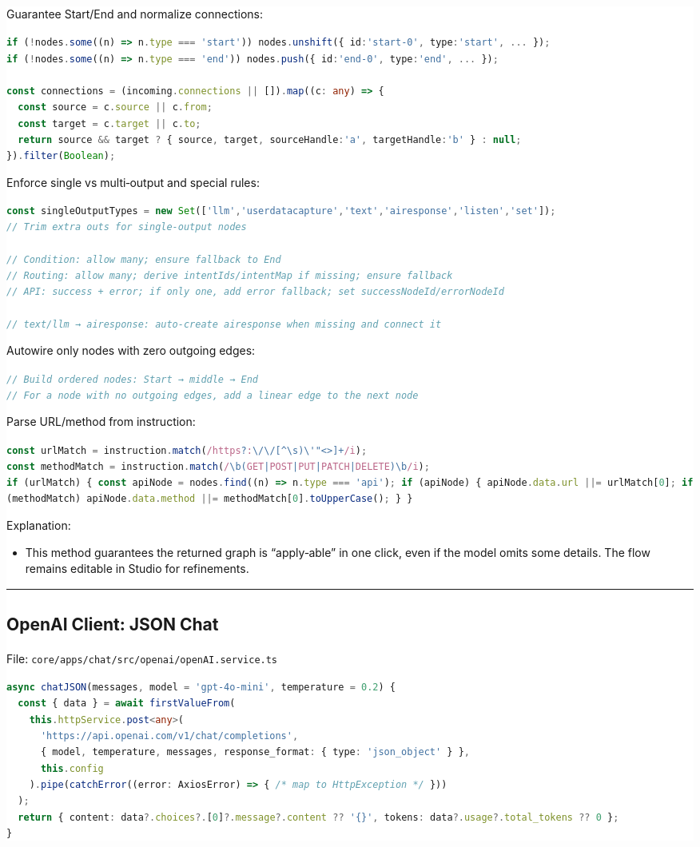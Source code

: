 Guarantee Start/End and normalize connections:
```ts
if (!nodes.some((n) => n.type === 'start')) nodes.unshift({ id:'start-0', type:'start', ... });
if (!nodes.some((n) => n.type === 'end')) nodes.push({ id:'end-0', type:'end', ... });

const connections = (incoming.connections || []).map((c: any) => {
  const source = c.source || c.from;
  const target = c.target || c.to;
  return source && target ? { source, target, sourceHandle:'a', targetHandle:'b' } : null;
}).filter(Boolean);
```

Enforce single vs multi‑output and special rules:
```ts
const singleOutputTypes = new Set(['llm','userdatacapture','text','airesponse','listen','set']);
// Trim extra outs for single-output nodes

// Condition: allow many; ensure fallback to End
// Routing: allow many; derive intentIds/intentMap if missing; ensure fallback
// API: success + error; if only one, add error fallback; set successNodeId/errorNodeId

// text/llm → airesponse: auto-create airesponse when missing and connect it
```

Autowire only nodes with zero outgoing edges:
```ts
// Build ordered nodes: Start → middle → End
// For a node with no outgoing edges, add a linear edge to the next node
```

Parse URL/method from instruction:
```ts
const urlMatch = instruction.match(/https?:\/\/[^\s)\'"<>]+/i);
const methodMatch = instruction.match(/\b(GET|POST|PUT|PATCH|DELETE)\b/i);
if (urlMatch) { const apiNode = nodes.find((n) => n.type === 'api'); if (apiNode) { apiNode.data.url ||= urlMatch[0]; if (methodMatch) apiNode.data.method ||= methodMatch[0].toUpperCase(); } }
```

Explanation:
- This method guarantees the returned graph is “apply‑able” in one click, even if the model omits some details. The flow remains editable in Studio for refinements.

---

## OpenAI Client: JSON Chat

File: `core/apps/chat/src/openai/openAI.service.ts`

```ts
async chatJSON(messages, model = 'gpt-4o-mini', temperature = 0.2) {
  const { data } = await firstValueFrom(
    this.httpService.post<any>(
      'https://api.openai.com/v1/chat/completions',
      { model, temperature, messages, response_format: { type: 'json_object' } },
      this.config
    ).pipe(catchError((error: AxiosError) => { /* map to HttpException */ }))
  );
  return { content: data?.choices?.[0]?.message?.content ?? '{}', tokens: data?.usage?.total_tokens ?? 0 };
}
```
